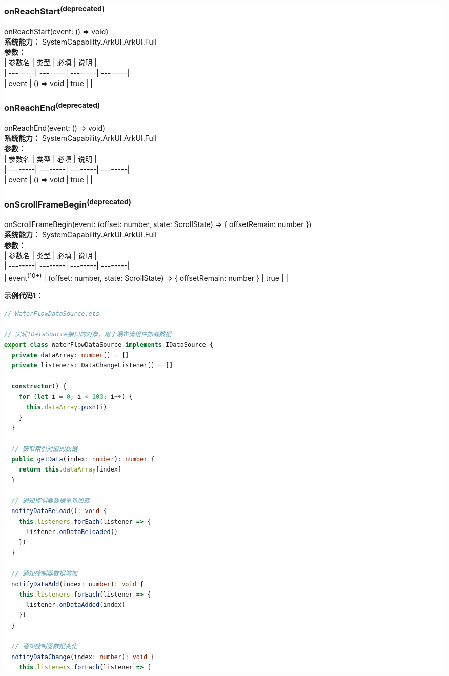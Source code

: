 ### onReachStart<sup>(deprecated)</sup>    
onReachStart(event: () => void)    
 **系统能力：** SystemCapability.ArkUI.ArkUI.Full    
 **参数：**     
| 参数名 | 类型 | 必填 | 说明 |  
| --------| --------| --------| --------|  
| event | () => void | true |  |  
    
### onReachEnd<sup>(deprecated)</sup>    
onReachEnd(event: () => void)    
 **系统能力：** SystemCapability.ArkUI.ArkUI.Full    
 **参数：**     
| 参数名 | 类型 | 必填 | 说明 |  
| --------| --------| --------| --------|  
| event | () => void | true |  |  
    
### onScrollFrameBegin<sup>(deprecated)</sup>    
onScrollFrameBegin(event: (offset: number, state: ScrollState) => { offsetRemain: number })    
 **系统能力：** SystemCapability.ArkUI.ArkUI.Full    
 **参数：**     
| 参数名 | 类型 | 必填 | 说明 |  
| --------| --------| --------| --------|  
| event<sup>(10+)</sup> | (offset: number, state: ScrollState) => { offsetRemain: number } | true |  |  
    
 **示例代码1：**   
```ts    
// WaterFlowDataSource.ets  
  
// 实现IDataSource接口的对象，用于瀑布流组件加载数据  
export class WaterFlowDataSource implements IDataSource {  
  private dataArray: number[] = []  
  private listeners: DataChangeListener[] = []  
  
  constructor() {  
    for (let i = 0; i < 100; i++) {  
      this.dataArray.push(i)  
    }  
  }  
  
  // 获取索引对应的数据  
  public getData(index: number): number {  
    return this.dataArray[index]  
  }  
  
  // 通知控制器数据重新加载  
  notifyDataReload(): void {  
    this.listeners.forEach(listener => {  
      listener.onDataReloaded()  
    })  
  }  
  
  // 通知控制器数据增加  
  notifyDataAdd(index: number): void {  
    this.listeners.forEach(listener => {  
      listener.onDataAdded(index)  
    })  
  }  
  
  // 通知控制器数据变化  
  notifyDataChange(index: number): void {  
    this.listeners.forEach(listener => {  
```